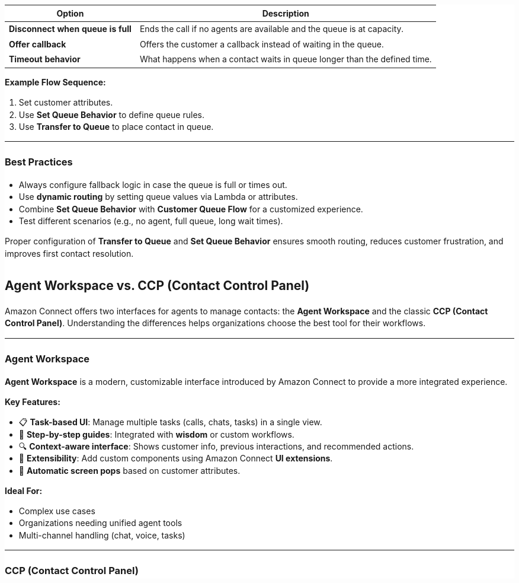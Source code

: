 | Option                    | Description                                                                 |
|---------------------------|-----------------------------------------------------------------------------|
| **Disconnect when queue is full** | Ends the call if no agents are available and the queue is at capacity.    |
| **Offer callback**               | Offers the customer a callback instead of waiting in the queue.          |
| **Timeout behavior**             | What happens when a contact waits in queue longer than the defined time. |

**Example Flow Sequence:**
1. Set customer attributes.
2. Use **Set Queue Behavior** to define queue rules.
3. Use **Transfer to Queue** to place contact in queue.

---

### **Best Practices**
- Always configure fallback logic in case the queue is full or times out.
- Use **dynamic routing** by setting queue values via Lambda or attributes.
- Combine **Set Queue Behavior** with **Customer Queue Flow** for a customized experience.
- Test different scenarios (e.g., no agent, full queue, long wait times).

Proper configuration of **Transfer to Queue** and **Set Queue Behavior** ensures smooth routing, reduces customer frustration, and improves first contact resolution.


## **Agent Workspace vs. CCP (Contact Control Panel)**

Amazon Connect offers two interfaces for agents to manage contacts: the **Agent Workspace** and the classic **CCP (Contact Control Panel)**. Understanding the differences helps organizations choose the best tool for their workflows.

---

### **Agent Workspace**

**Agent Workspace** is a modern, customizable interface introduced by Amazon Connect to provide a more integrated experience.

**Key Features:**
- 📋 **Task-based UI**: Manage multiple tasks (calls, chats, tasks) in a single view.
- 🧠 **Step-by-step guides**: Integrated with **wisdom** or custom workflows.
- 🔍 **Context-aware interface**: Shows customer info, previous interactions, and recommended actions.
- 🧩 **Extensibility**: Add custom components using Amazon Connect **UI extensions**.
- 🔄 **Automatic screen pops** based on customer attributes.

**Ideal For:**
- Complex use cases
- Organizations needing unified agent tools
- Multi-channel handling (chat, voice, tasks)

---

### **CCP (Contact Control Panel)**
